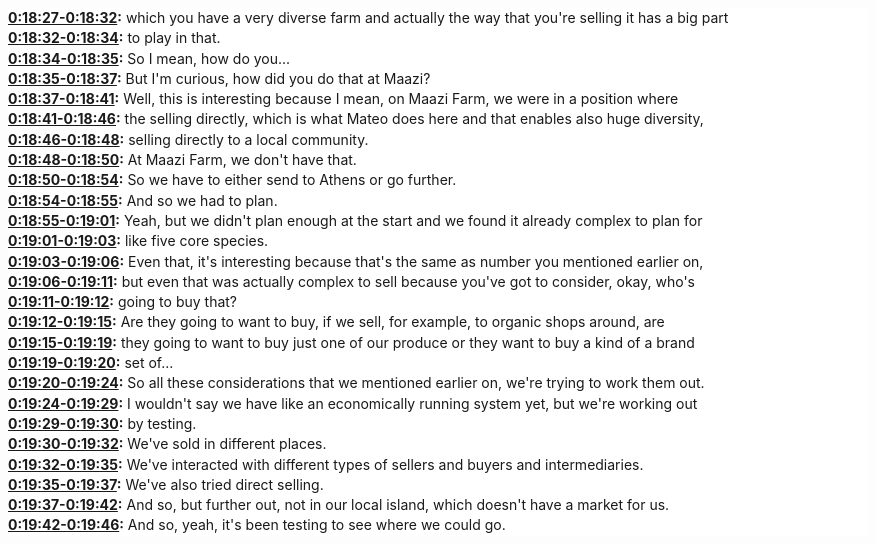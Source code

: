 **[0:18:27-0:18:32](https://investinginregenerativeagriculture.com/dimitri-tsitos-matteo-mazzola-koen-van-seijen#t=0:18:27):**  which you have a very diverse farm and actually the way that you're selling it has a big part  
**[0:18:32-0:18:34](https://investinginregenerativeagriculture.com/dimitri-tsitos-matteo-mazzola-koen-van-seijen#t=0:18:32):**  to play in that.  
**[0:18:34-0:18:35](https://investinginregenerativeagriculture.com/dimitri-tsitos-matteo-mazzola-koen-van-seijen#t=0:18:34):**  So I mean, how do you...  
**[0:18:35-0:18:37](https://investinginregenerativeagriculture.com/dimitri-tsitos-matteo-mazzola-koen-van-seijen#t=0:18:35):**  But I'm curious, how did you do that at Maazi?  
**[0:18:37-0:18:41](https://investinginregenerativeagriculture.com/dimitri-tsitos-matteo-mazzola-koen-van-seijen#t=0:18:37):**  Well, this is interesting because I mean, on Maazi Farm, we were in a position where  
**[0:18:41-0:18:46](https://investinginregenerativeagriculture.com/dimitri-tsitos-matteo-mazzola-koen-van-seijen#t=0:18:41):**  the selling directly, which is what Mateo does here and that enables also huge diversity,  
**[0:18:46-0:18:48](https://investinginregenerativeagriculture.com/dimitri-tsitos-matteo-mazzola-koen-van-seijen#t=0:18:46):**  selling directly to a local community.  
**[0:18:48-0:18:50](https://investinginregenerativeagriculture.com/dimitri-tsitos-matteo-mazzola-koen-van-seijen#t=0:18:48):**  At Maazi Farm, we don't have that.  
**[0:18:50-0:18:54](https://investinginregenerativeagriculture.com/dimitri-tsitos-matteo-mazzola-koen-van-seijen#t=0:18:50):**  So we have to either send to Athens or go further.  
**[0:18:54-0:18:55](https://investinginregenerativeagriculture.com/dimitri-tsitos-matteo-mazzola-koen-van-seijen#t=0:18:54):**  And so we had to plan.  
**[0:18:55-0:19:01](https://investinginregenerativeagriculture.com/dimitri-tsitos-matteo-mazzola-koen-van-seijen#t=0:18:55):**  Yeah, but we didn't plan enough at the start and we found it already complex to plan for  
**[0:19:01-0:19:03](https://investinginregenerativeagriculture.com/dimitri-tsitos-matteo-mazzola-koen-van-seijen#t=0:19:01):**  like five core species.  
**[0:19:03-0:19:06](https://investinginregenerativeagriculture.com/dimitri-tsitos-matteo-mazzola-koen-van-seijen#t=0:19:03):**  Even that, it's interesting because that's the same as number you mentioned earlier on,  
**[0:19:06-0:19:11](https://investinginregenerativeagriculture.com/dimitri-tsitos-matteo-mazzola-koen-van-seijen#t=0:19:06):**  but even that was actually complex to sell because you've got to consider, okay, who's  
**[0:19:11-0:19:12](https://investinginregenerativeagriculture.com/dimitri-tsitos-matteo-mazzola-koen-van-seijen#t=0:19:11):**  going to buy that?  
**[0:19:12-0:19:15](https://investinginregenerativeagriculture.com/dimitri-tsitos-matteo-mazzola-koen-van-seijen#t=0:19:12):**  Are they going to want to buy, if we sell, for example, to organic shops around, are  
**[0:19:15-0:19:19](https://investinginregenerativeagriculture.com/dimitri-tsitos-matteo-mazzola-koen-van-seijen#t=0:19:15):**  they going to want to buy just one of our produce or they want to buy a kind of a brand  
**[0:19:19-0:19:20](https://investinginregenerativeagriculture.com/dimitri-tsitos-matteo-mazzola-koen-van-seijen#t=0:19:19):**  set of...  
**[0:19:20-0:19:24](https://investinginregenerativeagriculture.com/dimitri-tsitos-matteo-mazzola-koen-van-seijen#t=0:19:20):**  So all these considerations that we mentioned earlier on, we're trying to work them out.  
**[0:19:24-0:19:29](https://investinginregenerativeagriculture.com/dimitri-tsitos-matteo-mazzola-koen-van-seijen#t=0:19:24):**  I wouldn't say we have like an economically running system yet, but we're working out  
**[0:19:29-0:19:30](https://investinginregenerativeagriculture.com/dimitri-tsitos-matteo-mazzola-koen-van-seijen#t=0:19:29):**  by testing.  
**[0:19:30-0:19:32](https://investinginregenerativeagriculture.com/dimitri-tsitos-matteo-mazzola-koen-van-seijen#t=0:19:30):**  We've sold in different places.  
**[0:19:32-0:19:35](https://investinginregenerativeagriculture.com/dimitri-tsitos-matteo-mazzola-koen-van-seijen#t=0:19:32):**  We've interacted with different types of sellers and buyers and intermediaries.  
**[0:19:35-0:19:37](https://investinginregenerativeagriculture.com/dimitri-tsitos-matteo-mazzola-koen-van-seijen#t=0:19:35):**  We've also tried direct selling.  
**[0:19:37-0:19:42](https://investinginregenerativeagriculture.com/dimitri-tsitos-matteo-mazzola-koen-van-seijen#t=0:19:37):**  And so, but further out, not in our local island, which doesn't have a market for us.  
**[0:19:42-0:19:46](https://investinginregenerativeagriculture.com/dimitri-tsitos-matteo-mazzola-koen-van-seijen#t=0:19:42):**  And so, yeah, it's been testing to see where we could go.  